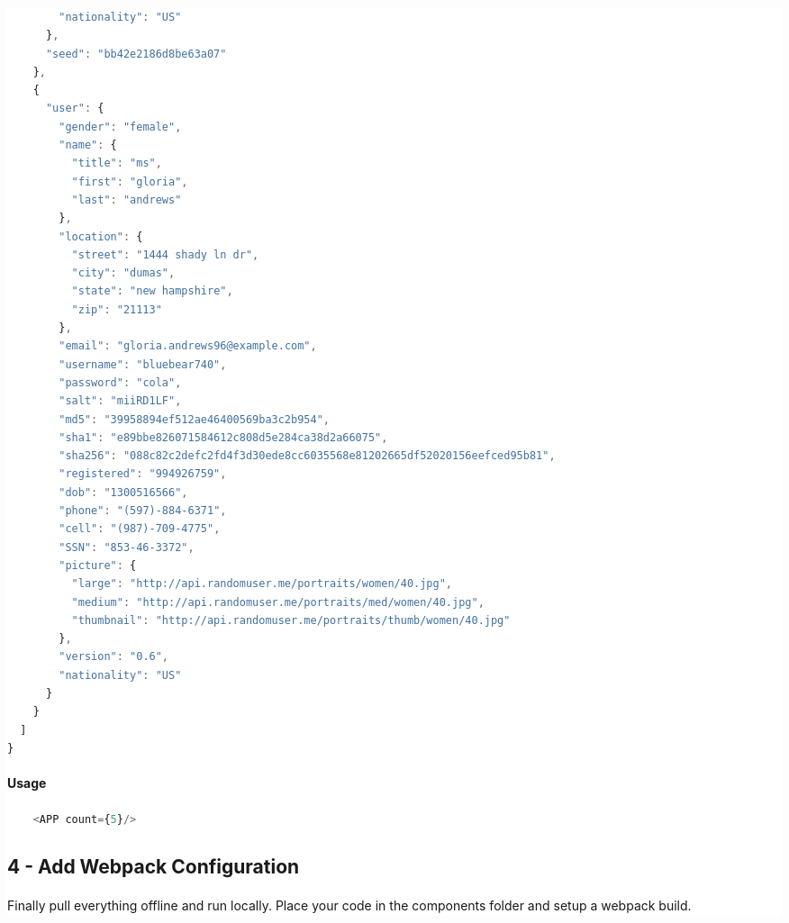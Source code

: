 ```javascript
        "nationality": "US"
      },
      "seed": "bb42e2186d8be63a07"
    },
    {
      "user": {
        "gender": "female",
        "name": {
          "title": "ms",
          "first": "gloria",
          "last": "andrews"
        },
        "location": {
          "street": "1444 shady ln dr",
          "city": "dumas",
          "state": "new hampshire",
          "zip": "21113"
        },
        "email": "gloria.andrews96@example.com",
        "username": "bluebear740",
        "password": "cola",
        "salt": "miiRD1LF",
        "md5": "39958894ef512ae46400569ba3c2b954",
        "sha1": "e89bbe826071584612c808d5e284ca38d2a66075",
        "sha256": "088c82c2defc2fd4f3d30ede8cc6035568e81202665df52020156eefced95b81",
        "registered": "994926759",
        "dob": "1300516566",
        "phone": "(597)-884-6371",
        "cell": "(987)-709-4775",
        "SSN": "853-46-3372",
        "picture": {
          "large": "http://api.randomuser.me/portraits/women/40.jpg",
          "medium": "http://api.randomuser.me/portraits/med/women/40.jpg",
          "thumbnail": "http://api.randomuser.me/portraits/thumb/women/40.jpg"
        },
        "version": "0.6",
        "nationality": "US"
      }
    }
  ]
}
```

#### Usage

```javascript
    <APP count={5}/>
```
  
4 - Add Webpack Configuration
----------------------
Finally pull everything offline and run locally.  Place your code in the components folder and setup a webpack build.
